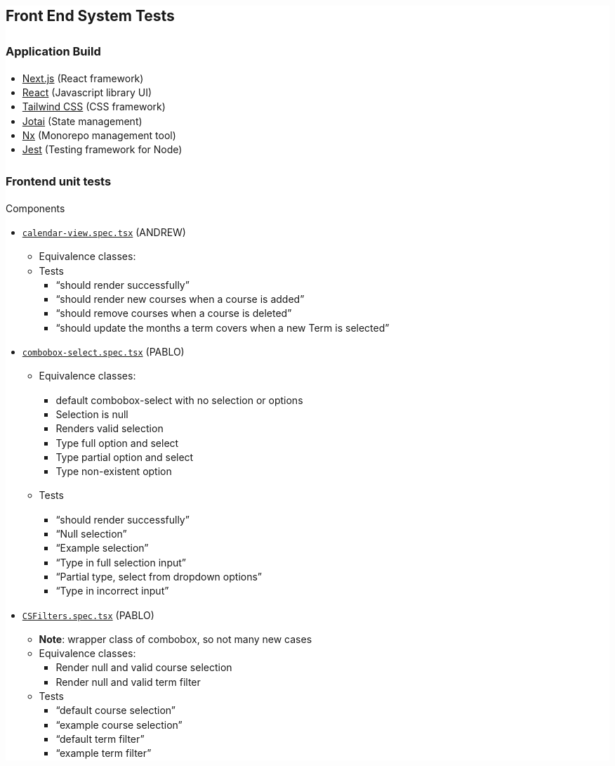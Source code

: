 ## Front End System Tests
### Application Build
- [Next.js](https://nextjs.org/) (React framework)
- [React](https://reactjs.org/) (Javascript library UI)
- [Tailwind CSS](https://tailwindcss.com/) (CSS framework)
- [Jotai](https://jotai.org/) (State management)
- [Nx](https://nx.dev/) (Monorepo management tool)
- [Jest](https://jestjs.io/docs/api) (Testing framework for Node)


### Frontend unit tests
Components
  - [`calendar-view.spec.tsx`](https://github.com/tanmaymittal/cruzcal/blob/main/frontend/apps/cruzcal/app/calendar-view/calendar-view.spec.tsx) (ANDREW)
    - Equivalence classes:
      <!-- - TODO: Add desc -->
    - Tests
      - “should render successfully”
      - “should render new courses when a course is added”
      - “should remove courses when a course is deleted”
      - “should update the months a term covers when a new Term is selected”

  - [`combobox-select.spec.tsx`](https://github.com/tanmaymittal/cruzcal/blob/main/frontend/apps/cruzcal/app/combobox-select/combobox-select.spec.tsx) (PABLO)
    - Equivalence classes:
      - default combobox-select with no selection or options
      - Selection is null
      - Renders valid selection
      - Type full option and select
      - Type partial option and select
      - Type non-existent option

    - Tests
      - “should render successfully”
      - “Null selection”
      - “Example selection”
      - “Type in full selection input”
      - “Partial type, select from dropdown options”
      - “Type in incorrect input”

- [`CSFilters.spec.tsx`](https://github.com/tanmaymittal/cruzcal/blob/main/frontend/apps/cruzcal/app/course-selection/CSFilters.spec.tsx) (PABLO)
  - **Note**: wrapper class of combobox, so not many new cases
  - Equivalence classes:
    - Render null and valid course selection
    - Render null and valid term filter
  - Tests
    - “default course selection”
    - “example course selection”
    - “default term filter”
    - “example term filter”
